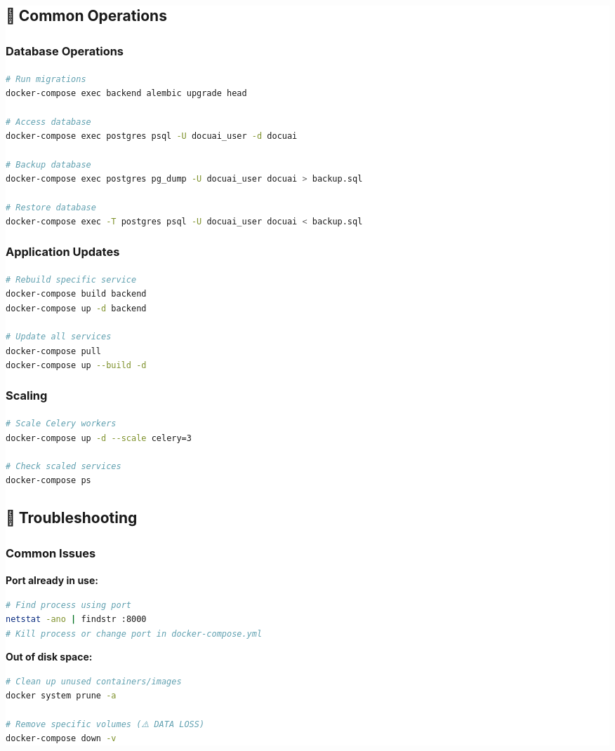 ## 🔄 Common Operations

### Database Operations

```bash
# Run migrations
docker-compose exec backend alembic upgrade head

# Access database
docker-compose exec postgres psql -U docuai_user -d docuai

# Backup database
docker-compose exec postgres pg_dump -U docuai_user docuai > backup.sql

# Restore database
docker-compose exec -T postgres psql -U docuai_user docuai < backup.sql
```

### Application Updates

```bash
# Rebuild specific service
docker-compose build backend
docker-compose up -d backend

# Update all services
docker-compose pull
docker-compose up --build -d
```

### Scaling

```bash
# Scale Celery workers
docker-compose up -d --scale celery=3

# Check scaled services
docker-compose ps
```

## 🐛 Troubleshooting

### Common Issues

**Port already in use:**
```bash
# Find process using port
netstat -ano | findstr :8000
# Kill process or change port in docker-compose.yml
```

**Out of disk space:**
```bash
# Clean up unused containers/images
docker system prune -a

# Remove specific volumes (⚠️ DATA LOSS)
docker-compose down -v
```
